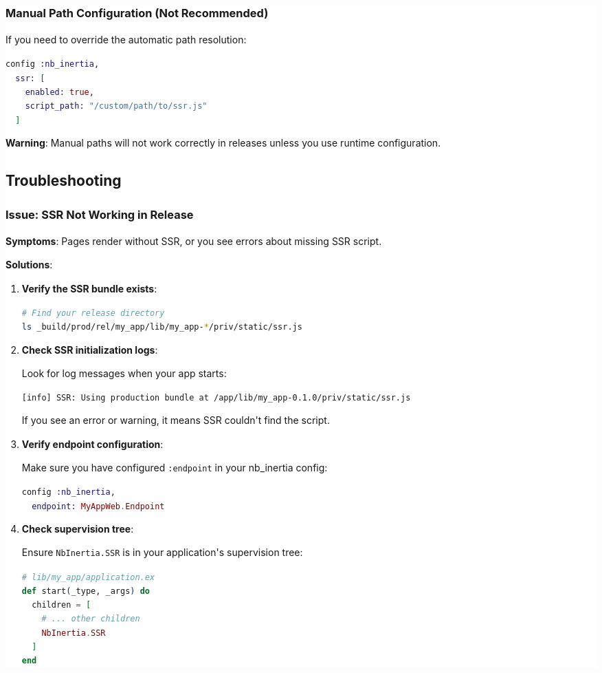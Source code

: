 ### Manual Path Configuration (Not Recommended)

If you need to override the automatic path resolution:

```elixir
config :nb_inertia,
  ssr: [
    enabled: true,
    script_path: "/custom/path/to/ssr.js"
  ]
```

**Warning**: Manual paths will not work correctly in releases unless you use runtime configuration.

## Troubleshooting

### Issue: SSR Not Working in Release

**Symptoms**: Pages render without SSR, or you see errors about missing SSR script.

**Solutions**:

1. **Verify the SSR bundle exists**:

   ```bash
   # Find your release directory
   ls _build/prod/rel/my_app/lib/my_app-*/priv/static/ssr.js
   ```

2. **Check SSR initialization logs**:

   Look for log messages when your app starts:

   ```
   [info] SSR: Using production bundle at /app/lib/my_app-0.1.0/priv/static/ssr.js
   ```

   If you see an error or warning, it means SSR couldn't find the script.

3. **Verify endpoint configuration**:

   Make sure you have configured `:endpoint` in your nb_inertia config:

   ```elixir
   config :nb_inertia,
     endpoint: MyAppWeb.Endpoint
   ```

4. **Check supervision tree**:

   Ensure `NbInertia.SSR` is in your application's supervision tree:

   ```elixir
   # lib/my_app/application.ex
   def start(_type, _args) do
     children = [
       # ... other children
       NbInertia.SSR
     ]
   end
   ```

